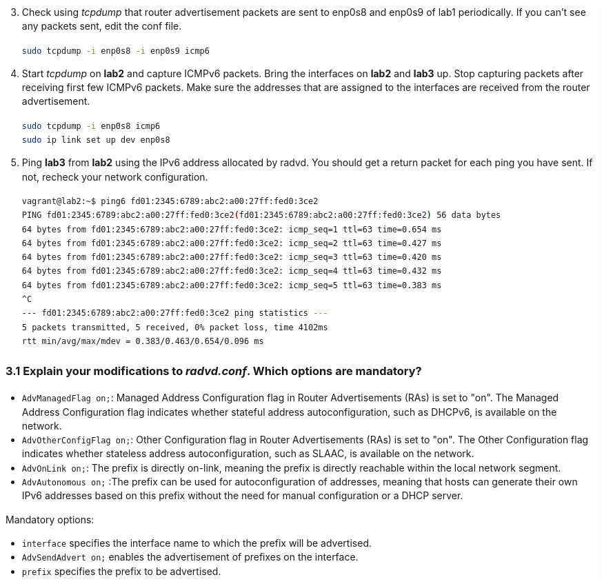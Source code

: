 3. Check using *tcpdump* that router advertisement packets are sent to enp0s8 and enp0s9 of lab1 periodically. If you can’t see any packets sent, edit the conf file.
   ```bash
   sudo tcpdump -i enp0s8 -i enp0s9 icmp6
   ```

4. Start *tcpdump* on **lab2** and capture ICMPv6 packets. Bring the interfaces on **lab2** and **lab3** up. Stop capturing packets after receiving first few ICMPv6 packets. Make sure the addresses that are assigned to the interfaces are received from the router advertisement.
   ```bash
   sudo tcpdump -i enp0s8 icmp6
   sudo ip link set up dev enp0s8
   ```

5. Ping **lab3** from **lab2** using the IPv6 address allocated by radvd. You should get a return packet for each ping you have sent. If not, recheck your network configuration.
   ```bash
   vagrant@lab2:~$ ping6 fd01:2345:6789:abc2:a00:27ff:fed0:3ce2
   PING fd01:2345:6789:abc2:a00:27ff:fed0:3ce2(fd01:2345:6789:abc2:a00:27ff:fed0:3ce2) 56 data bytes
   64 bytes from fd01:2345:6789:abc2:a00:27ff:fed0:3ce2: icmp_seq=1 ttl=63 time=0.654 ms
   64 bytes from fd01:2345:6789:abc2:a00:27ff:fed0:3ce2: icmp_seq=2 ttl=63 time=0.427 ms
   64 bytes from fd01:2345:6789:abc2:a00:27ff:fed0:3ce2: icmp_seq=3 ttl=63 time=0.420 ms
   64 bytes from fd01:2345:6789:abc2:a00:27ff:fed0:3ce2: icmp_seq=4 ttl=63 time=0.432 ms
   64 bytes from fd01:2345:6789:abc2:a00:27ff:fed0:3ce2: icmp_seq=5 ttl=63 time=0.383 ms
   ^C
   --- fd01:2345:6789:abc2:a00:27ff:fed0:3ce2 ping statistics ---
   5 packets transmitted, 5 received, 0% packet loss, time 4102ms
   rtt min/avg/max/mdev = 0.383/0.463/0.654/0.096 ms
   ```

   



### 3.1 Explain your modifications to *radvd.conf*. Which options are mandatory?

- `AdvManagedFlag on;`: Managed Address Configuration flag in Router Advertisements (RAs) is set to "on". The Managed Address Configuration flag indicates whether stateful address autoconfiguration, such as DHCPv6, is available on the network.
- `AdvOtherConfigFlag on;`: Other Configuration flag in Router Advertisements (RAs) is set to "on". The Other Configuration flag indicates whether stateless address autoconfiguration, such as SLAAC, is available on the network.
- `AdvOnLink on;`: The prefix is directly on-link, meaning the prefix is directly reachable within the local network segment.
- `AdvAutonomous on;` :The prefix can be used for autoconfiguration of addresses, meaning that hosts can generate their own IPv6 addresses based on this prefix without the need for manual configuration or a DHCP server.

Mandatory options:

- `interface` specifies the interface name to which the prefix will be advertised.
- `AdvSendAdvert on;` enables the advertisement of prefixes on the interface.
- `prefix` specifies the prefix to be advertised.
